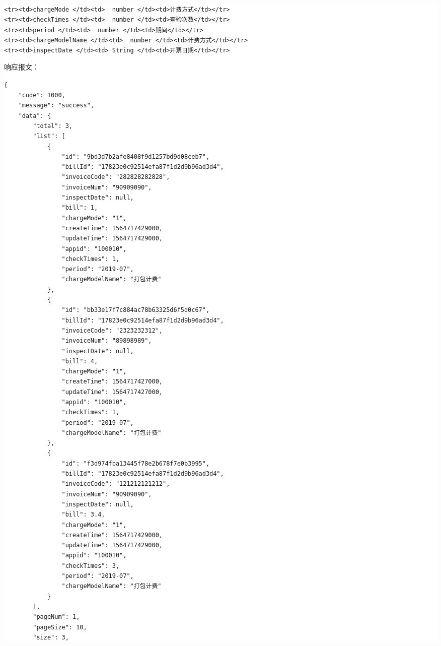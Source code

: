 	<tr><td>chargeMode </td><td>  number </td><td>计费方式</td></tr>
	<tr><td>checkTimes </td><td>  number </td><td>查验次数</td></tr>
	<tr><td>period </td><td>  number </td><td>期间</td></tr>
	<tr><td>chargeModelName </td><td>  number </td><td>计费方式</td></tr>
	<tr><td>inspectDate </td><td> String </td><td>开票日期</td></tr>
</table> 

响应报文：

```
{
    "code": 1000,
    "message": "success",
    "data": {
        "total": 3,
        "list": [
            {
                "id": "9bd3d7b2afe8408f9d1257bd9d08ceb7",
                "billId": "17823e0c92514efa87f1d2d9b96ad3d4",
                "invoiceCode": "282828282828",
                "invoiceNum": "90909090",
                "inspectDate": null,
                "bill": 1,
                "chargeMode": "1",
                "createTime": 1564717429000,
                "updateTime": 1564717429000,
                "appid": "100010",
                "checkTimes": 1,
                "period": "2019-07",
                "chargeModelName": "打包计费"
            },
            {
                "id": "bb33e17f7c884ac78b63325d6f5d0c67",
                "billId": "17823e0c92514efa87f1d2d9b96ad3d4",
                "invoiceCode": "2323232312",
                "invoiceNum": "89898989",
                "inspectDate": null,
                "bill": 4,
                "chargeMode": "1",
                "createTime": 1564717427000,
                "updateTime": 1564717427000,
                "appid": "100010",
                "checkTimes": 1,
                "period": "2019-07",
                "chargeModelName": "打包计费"
            },
            {
                "id": "f3d974fba13445f78e2b678f7e0b3995",
                "billId": "17823e0c92514efa87f1d2d9b96ad3d4",
                "invoiceCode": "121212121212",
                "invoiceNum": "90909090",
                "inspectDate": null,
                "bill": 3.4,
                "chargeMode": "1",
                "createTime": 1564717429000,
                "updateTime": 1564717429000,
                "appid": "100010",
                "checkTimes": 3,
                "period": "2019-07",
                "chargeModelName": "打包计费"
            }
        ],
        "pageNum": 1,
        "pageSize": 10,
        "size": 3,
```